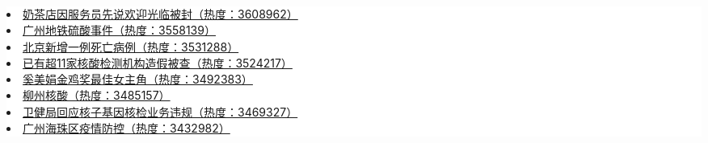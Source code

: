 <li>
<a href="https://s.weibo.com/weibo?q=%23%E5%A5%B6%E8%8C%B6%E5%BA%97%E5%9B%A0%E6%9C%8D%E5%8A%A1%E5%91%98%E5%85%88%E8%AF%B4%E6%AC%A2%E8%BF%8E%E5%85%89%E4%B8%B4%E8%A2%AB%E5%B0%81%23" target="weibo">
奶茶店因服务员先说欢迎光临被封（热度：3608962）
</a>
</li>

<li>
<a href="https://s.weibo.com/weibo?q=%23%E5%B9%BF%E5%B7%9E%E5%9C%B0%E9%93%81%E7%A1%AB%E9%85%B8%E4%BA%8B%E4%BB%B6%23" target="weibo">
广州地铁硫酸事件（热度：3558139）
</a>
</li>

<li>
<a href="https://s.weibo.com/weibo?q=%23%E5%8C%97%E4%BA%AC%E6%96%B0%E5%A2%9E%E4%B8%80%E4%BE%8B%E6%AD%BB%E4%BA%A1%E7%97%85%E4%BE%8B%23" target="weibo">
北京新增一例死亡病例（热度：3531288）
</a>
</li>

<li>
<a href="https://s.weibo.com/weibo?q=%23%E5%B7%B2%E6%9C%89%E8%B6%8511%E5%AE%B6%E6%A0%B8%E9%85%B8%E6%A3%80%E6%B5%8B%E6%9C%BA%E6%9E%84%E9%80%A0%E5%81%87%E8%A2%AB%E6%9F%A5%23" target="weibo">
已有超11家核酸检测机构造假被查（热度：3524217）
</a>
</li>

<li>
<a href="https://s.weibo.com/weibo?q=%23%E5%A5%9A%E7%BE%8E%E5%A8%9F%E9%87%91%E9%B8%A1%E5%A5%96%E6%9C%80%E4%BD%B3%E5%A5%B3%E4%B8%BB%E8%A7%92%23" target="weibo">
奚美娟金鸡奖最佳女主角（热度：3492383）
</a>
</li>

<li>
<a href="https://s.weibo.com/weibo?q=%23%E6%9F%B3%E5%B7%9E%E6%A0%B8%E9%85%B8%23" target="weibo">
柳州核酸（热度：3485157）
</a>
</li>

<li>
<a href="https://s.weibo.com/weibo?q=%23%E5%8D%AB%E5%81%A5%E5%B1%80%E5%9B%9E%E5%BA%94%E6%A0%B8%E5%AD%90%E5%9F%BA%E5%9B%A0%E6%A0%B8%E6%A3%80%E4%B8%9A%E5%8A%A1%E8%BF%9D%E8%A7%84%23" target="weibo">
卫健局回应核子基因核检业务违规（热度：3469327）
</a>
</li>

<li>
<a href="https://s.weibo.com/weibo?q=%23%E5%B9%BF%E5%B7%9E%E6%B5%B7%E7%8F%A0%E5%8C%BA%E7%96%AB%E6%83%85%E9%98%B2%E6%8E%A7%23" target="weibo">
广州海珠区疫情防控（热度：3432982）
</a>
</li>
